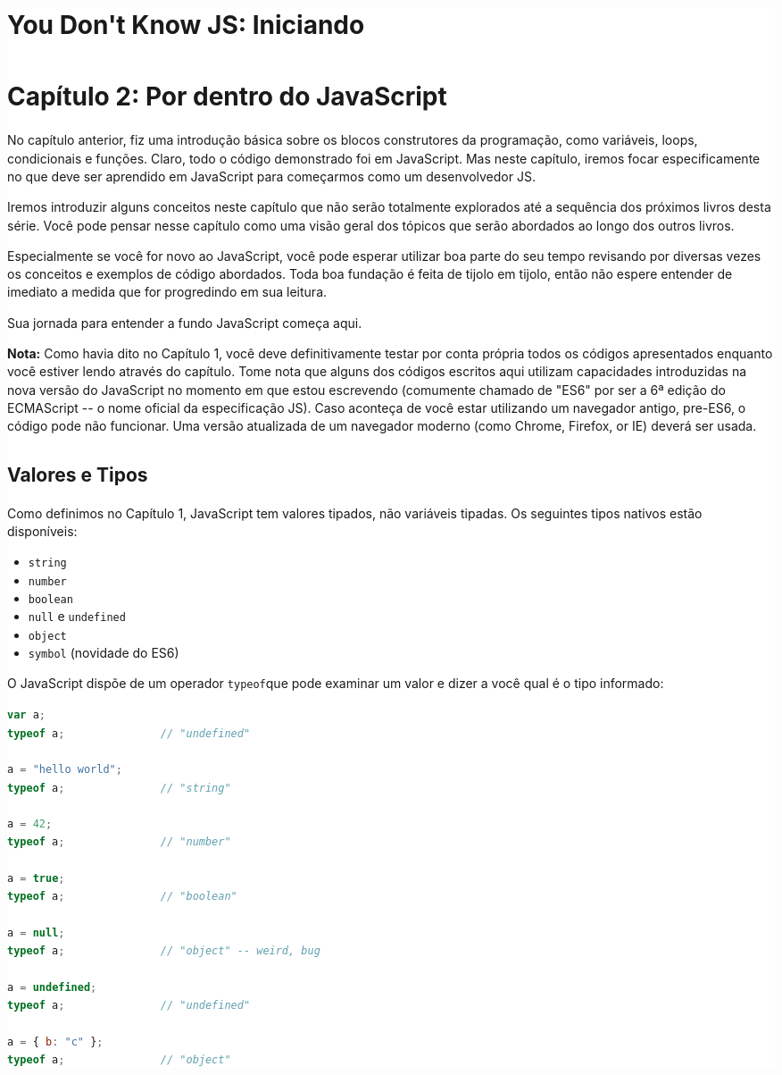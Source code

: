 # You Don't Know JS: Iniciando
# Capítulo 2: Por dentro do JavaScript

No capítulo anterior, fiz uma introdução básica sobre os blocos construtores da programação, como variáveis, loops, condicionais e funções. Claro, todo o código demonstrado foi em JavaScript. Mas neste capítulo, iremos focar especificamente no que deve ser aprendido em JavaScript para começarmos como um desenvolvedor JS.

Iremos introduzir alguns conceitos neste capítulo que não serão totalmente explorados até a sequência dos próximos livros desta série. Você pode pensar nesse capítulo como uma visão geral dos tópicos que serão abordados ao longo dos outros livros.

Especialmente se você for novo ao JavaScript, você pode esperar utilizar boa parte do seu tempo revisando por diversas vezes os conceitos e exemplos de código abordados. Toda boa fundação é feita de tijolo em tijolo, então não espere entender de imediato a medida que for progredindo em sua leitura.

Sua jornada para entender a fundo JavaScript começa aqui.

**Nota:** Como havia dito no Capítulo 1, você deve definitivamente testar por conta própria todos os códigos apresentados enquanto você estiver lendo através do capítulo. Tome nota que alguns dos códigos escritos aqui utilizam capacidades introduzidas na nova versão do  JavaScript no momento em que estou escrevendo  (comumente chamado de "ES6" por ser a 6ª edição do ECMAScript -- o nome oficial da especificação JS). Caso aconteça de você estar utilizando um navegador antigo, pre-ES6, o código pode não funcionar. Uma versão atualizada de um navegador moderno (como Chrome, Firefox, or IE) deverá ser usada.

## Valores e Tipos

Como definimos no Capítulo 1, JavaScript tem valores tipados, não variáveis tipadas. Os seguintes tipos nativos estão disponíveis:

* `string`
* `number`
* `boolean`
* `null` e `undefined`
* `object`
* `symbol` (novidade do ES6)

O JavaScript dispõe de um operador `typeof`que pode examinar um valor e dizer a você qual é o tipo informado:

```js
var a;
typeof a;               // "undefined"

a = "hello world";
typeof a;               // "string"

a = 42;
typeof a;               // "number"

a = true;
typeof a;               // "boolean"

a = null;
typeof a;               // "object" -- weird, bug

a = undefined;
typeof a;               // "undefined"

a = { b: "c" };
typeof a;               // "object"
```
